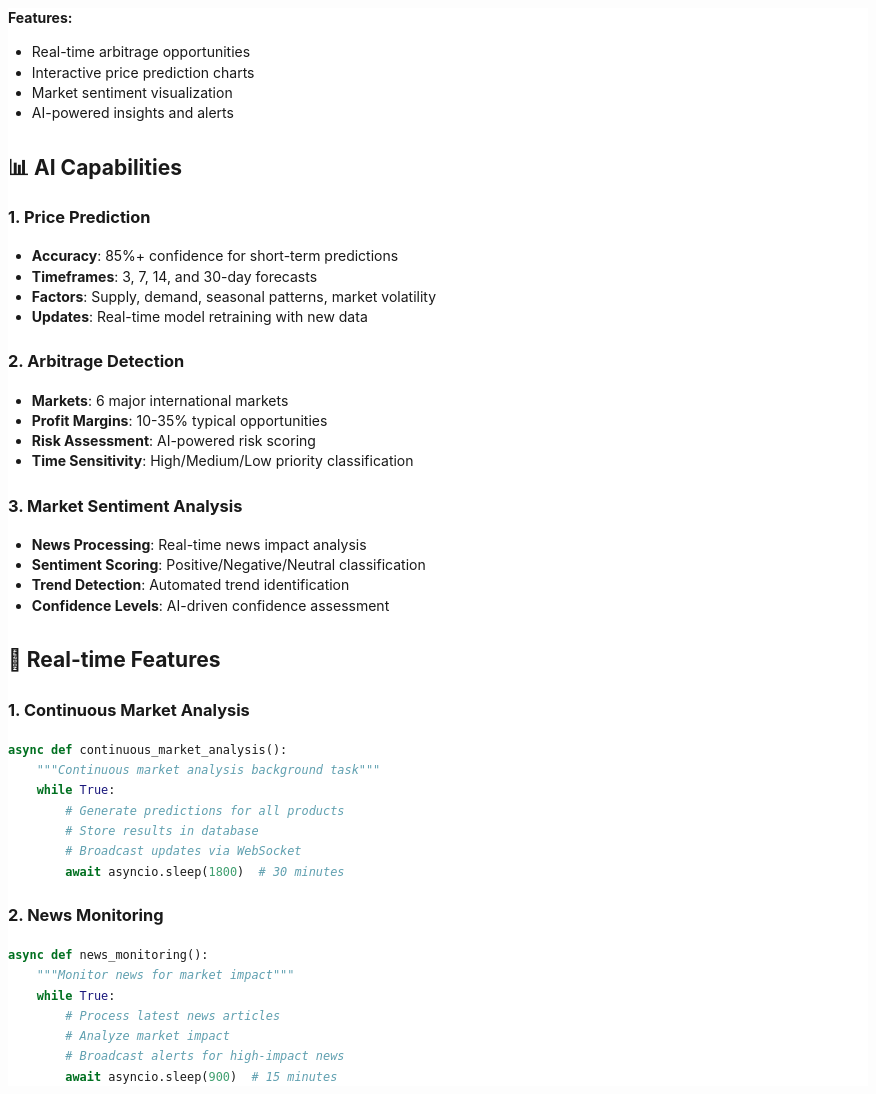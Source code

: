 **Features:**
- Real-time arbitrage opportunities
- Interactive price prediction charts
- Market sentiment visualization
- AI-powered insights and alerts

## 📊 AI Capabilities

### 1. **Price Prediction**
- **Accuracy**: 85%+ confidence for short-term predictions
- **Timeframes**: 3, 7, 14, and 30-day forecasts
- **Factors**: Supply, demand, seasonal patterns, market volatility
- **Updates**: Real-time model retraining with new data

### 2. **Arbitrage Detection**
- **Markets**: 6 major international markets
- **Profit Margins**: 10-35% typical opportunities
- **Risk Assessment**: AI-powered risk scoring
- **Time Sensitivity**: High/Medium/Low priority classification

### 3. **Market Sentiment Analysis**
- **News Processing**: Real-time news impact analysis
- **Sentiment Scoring**: Positive/Negative/Neutral classification
- **Trend Detection**: Automated trend identification
- **Confidence Levels**: AI-driven confidence assessment

## 🔄 Real-time Features

### 1. **Continuous Market Analysis**
```python
async def continuous_market_analysis():
    """Continuous market analysis background task"""
    while True:
        # Generate predictions for all products
        # Store results in database
        # Broadcast updates via WebSocket
        await asyncio.sleep(1800)  # 30 minutes
```

### 2. **News Monitoring**
```python
async def news_monitoring():
    """Monitor news for market impact"""
    while True:
        # Process latest news articles
        # Analyze market impact
        # Broadcast alerts for high-impact news
        await asyncio.sleep(900)  # 15 minutes
```
